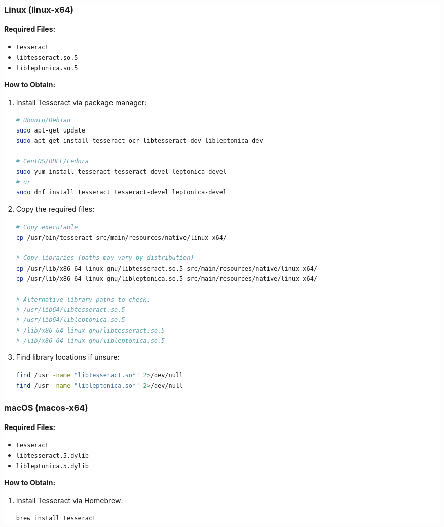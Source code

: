 ### Linux (linux-x64)

**Required Files:**
- `tesseract`
- `libtesseract.so.5`
- `libleptonica.so.5`

**How to Obtain:**
1. Install Tesseract via package manager:
   ```bash
   # Ubuntu/Debian
   sudo apt-get update
   sudo apt-get install tesseract-ocr libtesseract-dev libleptonica-dev
   
   # CentOS/RHEL/Fedora
   sudo yum install tesseract tesseract-devel leptonica-devel
   # or
   sudo dnf install tesseract tesseract-devel leptonica-devel
   ```

2. Copy the required files:
   ```bash
   # Copy executable
   cp /usr/bin/tesseract src/main/resources/native/linux-x64/
   
   # Copy libraries (paths may vary by distribution)
   cp /usr/lib/x86_64-linux-gnu/libtesseract.so.5 src/main/resources/native/linux-x64/
   cp /usr/lib/x86_64-linux-gnu/libleptonica.so.5 src/main/resources/native/linux-x64/
   
   # Alternative library paths to check:
   # /usr/lib64/libtesseract.so.5
   # /usr/lib64/libleptonica.so.5
   # /lib/x86_64-linux-gnu/libtesseract.so.5
   # /lib/x86_64-linux-gnu/libleptonica.so.5
   ```

3. Find library locations if unsure:
   ```bash
   find /usr -name "libtesseract.so*" 2>/dev/null
   find /usr -name "libleptonica.so*" 2>/dev/null
   ```

### macOS (macos-x64)

**Required Files:**
- `tesseract`
- `libtesseract.5.dylib`
- `libleptonica.5.dylib`

**How to Obtain:**
1. Install Tesseract via Homebrew:
   ```bash
   brew install tesseract
   ```
